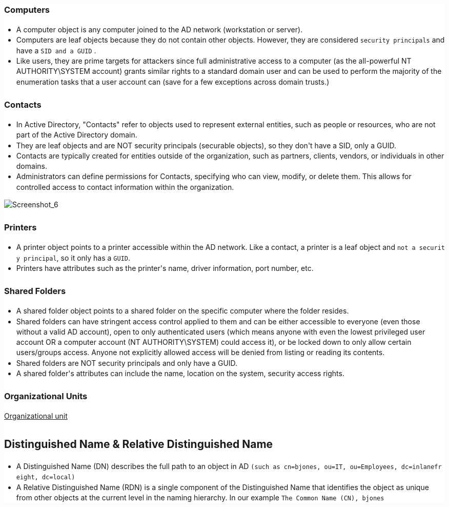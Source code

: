 ### Computers
- A computer object is any computer joined to the AD network (workstation or server). 
- Computers are leaf objects because they do not contain other objects. However, they are considered `security principals` and have a `SID and a GUID` .
- Like users, they are prime targets for attackers since full administrative access to a computer (as the all-powerful NT AUTHORITY\SYSTEM account) grants similar rights to a standard domain user and can be used to perform the majority of the enumeration tasks that a user account can (save for a few exceptions across domain trusts.)

### Contacts 
- In Active Directory, "Contacts" refer to objects used to represent external entities, such as people or resources, who are not part of the Active Directory domain.
- They are leaf objects and are NOT security principals (securable objects), so they don't have a SID, only a GUID. 
- Contacts are typically created for entities outside of the organization, such as partners, clients, vendors, or individuals in other domains.
- Administrators can define permissions for Contacts, specifying who can view, modify, or delete them. This allows for controlled access to contact information within the organization.


![Screenshot_6](https://github.com/kiro6/penetration-testing-notes/assets/57776872/7b6c6d9f-6c52-47dc-96ed-60270d6b042e)


### Printers
- A printer object points to a printer accessible within the AD network. Like a contact, a printer is a leaf object and `not a security principal`, so it only has a `GUID`. 
- Printers have attributes such as the printer's name, driver information, port number, etc.

### Shared Folders
- A shared folder object points to a shared folder on the specific computer where the folder resides.
- Shared folders can have stringent access control applied to them and can be either accessible to everyone (even those without a valid AD account), open to only authenticated users (which means anyone with even the lowest privileged user account OR a computer account (NT AUTHORITY\SYSTEM) could access it), or be locked down to only allow certain users/groups access. Anyone not explicitly allowed access will be denied from listing or reading its contents.
- Shared folders are NOT security principals and only have a GUID. 
- A shared folder's attributes can include the name, location on the system, security access rights.

### Organizational Units
[Organizational unit](#organizational-unit)





## Distinguished Name & Relative Distinguished Name
- A Distinguished Name (DN) describes the full path to an object in AD `(such as cn=bjones, ou=IT, ou=Employees, dc=inlanefreight, dc=local)`
- A Relative Distinguished Name (RDN) is a single component of the Distinguished Name that identifies the object as unique from other objects at the current level in the naming hierarchy. In our example `The Common Name (CN), bjones`

